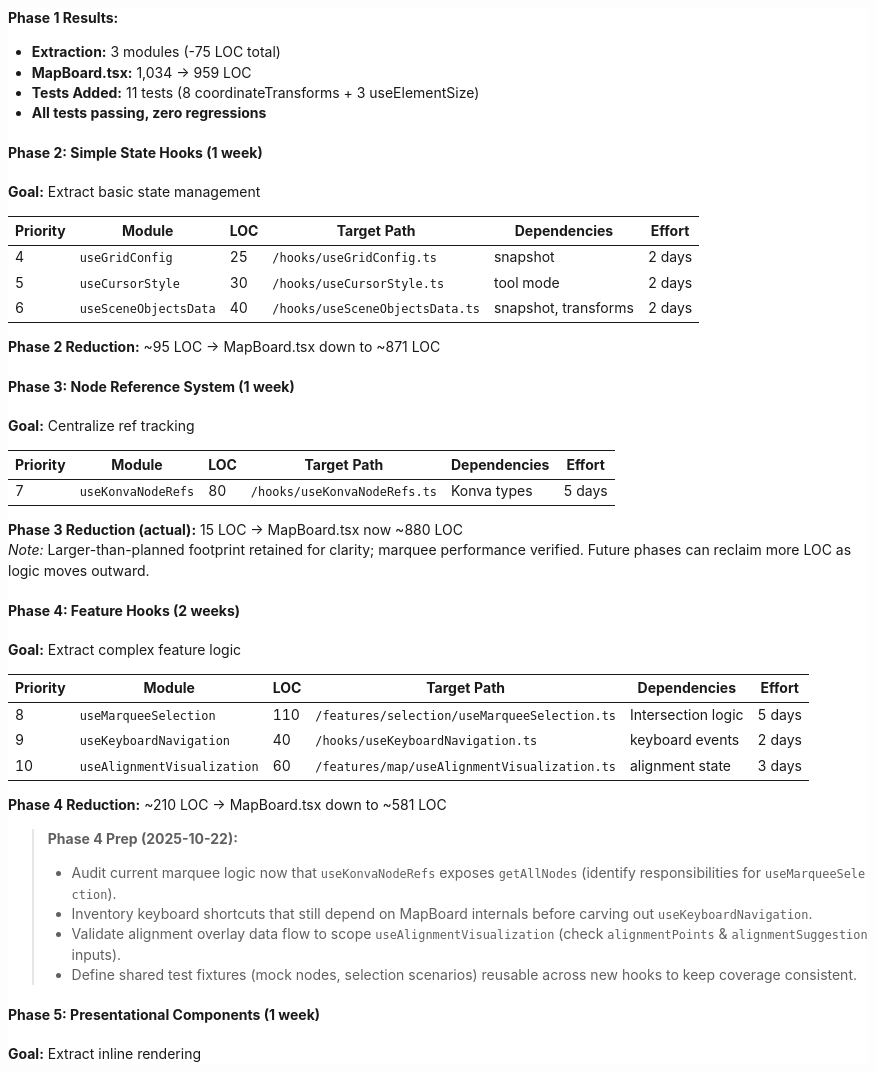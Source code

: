 **Phase 1 Results:**
- **Extraction:** 3 modules (-75 LOC total)
- **MapBoard.tsx:** 1,034 → 959 LOC
- **Tests Added:** 11 tests (8 coordinateTransforms + 3 useElementSize)
- **All tests passing, zero regressions**

#### Phase 2: Simple State Hooks (1 week)
**Goal:** Extract basic state management

| Priority | Module | LOC | Target Path | Dependencies | Effort |
|----------|--------|-----|-------------|--------------|--------|
| 4 | `useGridConfig` | 25 | `/hooks/useGridConfig.ts` | snapshot | 2 days |
| 5 | `useCursorStyle` | 30 | `/hooks/useCursorStyle.ts` | tool mode | 2 days |
| 6 | `useSceneObjectsData` | 40 | `/hooks/useSceneObjectsData.ts` | snapshot, transforms | 2 days |

**Phase 2 Reduction:** ~95 LOC → MapBoard.tsx down to ~871 LOC

#### Phase 3: Node Reference System (1 week)
**Goal:** Centralize ref tracking

| Priority | Module | LOC | Target Path | Dependencies | Effort |
|----------|--------|-----|-------------|--------------|--------|
| 7 | `useKonvaNodeRefs` | 80 | `/hooks/useKonvaNodeRefs.ts` | Konva types | 5 days |

**Phase 3 Reduction (actual):** 15 LOC → MapBoard.tsx now ~880 LOC  
_Note:_ Larger-than-planned footprint retained for clarity; marquee performance verified. Future phases can reclaim more LOC as logic moves outward.

#### Phase 4: Feature Hooks (2 weeks)
**Goal:** Extract complex feature logic

| Priority | Module | LOC | Target Path | Dependencies | Effort |
|----------|--------|-----|-------------|--------------|--------|
| 8 | `useMarqueeSelection` | 110 | `/features/selection/useMarqueeSelection.ts` | Intersection logic | 5 days |
| 9 | `useKeyboardNavigation` | 40 | `/hooks/useKeyboardNavigation.ts` | keyboard events | 2 days |
| 10 | `useAlignmentVisualization` | 60 | `/features/map/useAlignmentVisualization.ts` | alignment state | 3 days |

**Phase 4 Reduction:** ~210 LOC → MapBoard.tsx down to ~581 LOC

> **Phase 4 Prep (2025-10-22):**
> - Audit current marquee logic now that `useKonvaNodeRefs` exposes `getAllNodes` (identify responsibilities for `useMarqueeSelection`).
> - Inventory keyboard shortcuts that still depend on MapBoard internals before carving out `useKeyboardNavigation`.
> - Validate alignment overlay data flow to scope `useAlignmentVisualization` (check `alignmentPoints` & `alignmentSuggestion` inputs).
> - Define shared test fixtures (mock nodes, selection scenarios) reusable across new hooks to keep coverage consistent.

#### Phase 5: Presentational Components (1 week)
**Goal:** Extract inline rendering
